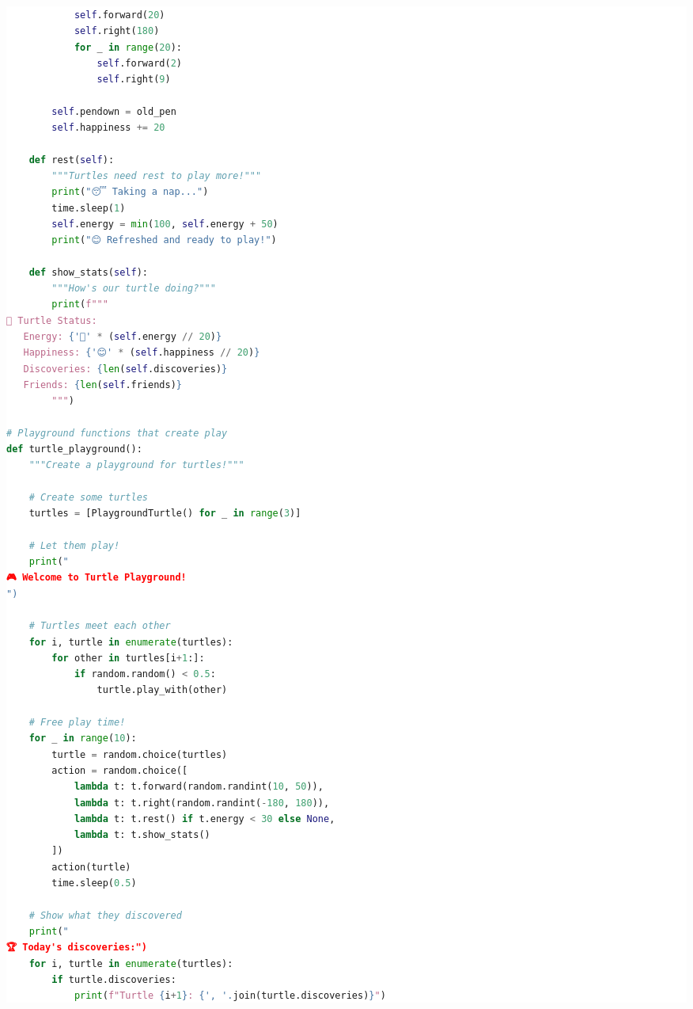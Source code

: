 ```python
            self.forward(20)
            self.right(180)
            for _ in range(20):
                self.forward(2)
                self.right(9)
        
        self.pendown = old_pen
        self.happiness += 20
    
    def rest(self):
        """Turtles need rest to play more!"""
        print("😴 Taking a nap...")
        time.sleep(1)
        self.energy = min(100, self.energy + 50)
        print("😊 Refreshed and ready to play!")
    
    def show_stats(self):
        """How's our turtle doing?"""
        print(f"""
🐢 Turtle Status:
   Energy: {'🔋' * (self.energy // 20)}
   Happiness: {'😊' * (self.happiness // 20)}
   Discoveries: {len(self.discoveries)}
   Friends: {len(self.friends)}
        """)

# Playground functions that create play
def turtle_playground():
    """Create a playground for turtles!"""
    
    # Create some turtles
    turtles = [PlaygroundTurtle() for _ in range(3)]
    
    # Let them play!
    print("
🎮 Welcome to Turtle Playground!
")
    
    # Turtles meet each other
    for i, turtle in enumerate(turtles):
        for other in turtles[i+1:]:
            if random.random() < 0.5:
                turtle.play_with(other)
    
    # Free play time!
    for _ in range(10):
        turtle = random.choice(turtles)
        action = random.choice([
            lambda t: t.forward(random.randint(10, 50)),
            lambda t: t.right(random.randint(-180, 180)),
            lambda t: t.rest() if t.energy < 30 else None,
            lambda t: t.show_stats()
        ])
        action(turtle)
        time.sleep(0.5)
    
    # Show what they discovered
    print("
🏆 Today's discoveries:")
    for i, turtle in enumerate(turtles):
        if turtle.discoveries:
            print(f"Turtle {i+1}: {', '.join(turtle.discoveries)}")

```